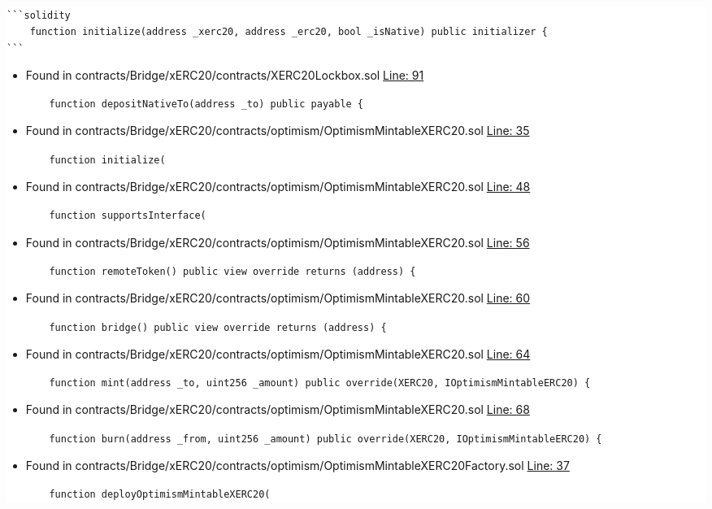 	```solidity
	    function initialize(address _xerc20, address _erc20, bool _isNative) public initializer {
	```

- Found in contracts/Bridge/xERC20/contracts/XERC20Lockbox.sol [Line: 91](contracts/Bridge/xERC20/contracts/XERC20Lockbox.sol#L91)

	```solidity
	    function depositNativeTo(address _to) public payable {
	```

- Found in contracts/Bridge/xERC20/contracts/optimism/OptimismMintableXERC20.sol [Line: 35](contracts/Bridge/xERC20/contracts/optimism/OptimismMintableXERC20.sol#L35)

	```solidity
	    function initialize(
	```

- Found in contracts/Bridge/xERC20/contracts/optimism/OptimismMintableXERC20.sol [Line: 48](contracts/Bridge/xERC20/contracts/optimism/OptimismMintableXERC20.sol#L48)

	```solidity
	    function supportsInterface(
	```

- Found in contracts/Bridge/xERC20/contracts/optimism/OptimismMintableXERC20.sol [Line: 56](contracts/Bridge/xERC20/contracts/optimism/OptimismMintableXERC20.sol#L56)

	```solidity
	    function remoteToken() public view override returns (address) {
	```

- Found in contracts/Bridge/xERC20/contracts/optimism/OptimismMintableXERC20.sol [Line: 60](contracts/Bridge/xERC20/contracts/optimism/OptimismMintableXERC20.sol#L60)

	```solidity
	    function bridge() public view override returns (address) {
	```

- Found in contracts/Bridge/xERC20/contracts/optimism/OptimismMintableXERC20.sol [Line: 64](contracts/Bridge/xERC20/contracts/optimism/OptimismMintableXERC20.sol#L64)

	```solidity
	    function mint(address _to, uint256 _amount) public override(XERC20, IOptimismMintableERC20) {
	```

- Found in contracts/Bridge/xERC20/contracts/optimism/OptimismMintableXERC20.sol [Line: 68](contracts/Bridge/xERC20/contracts/optimism/OptimismMintableXERC20.sol#L68)

	```solidity
	    function burn(address _from, uint256 _amount) public override(XERC20, IOptimismMintableERC20) {
	```

- Found in contracts/Bridge/xERC20/contracts/optimism/OptimismMintableXERC20Factory.sol [Line: 37](contracts/Bridge/xERC20/contracts/optimism/OptimismMintableXERC20Factory.sol#L37)

	```solidity
	    function deployOptimismMintableXERC20(
	```
